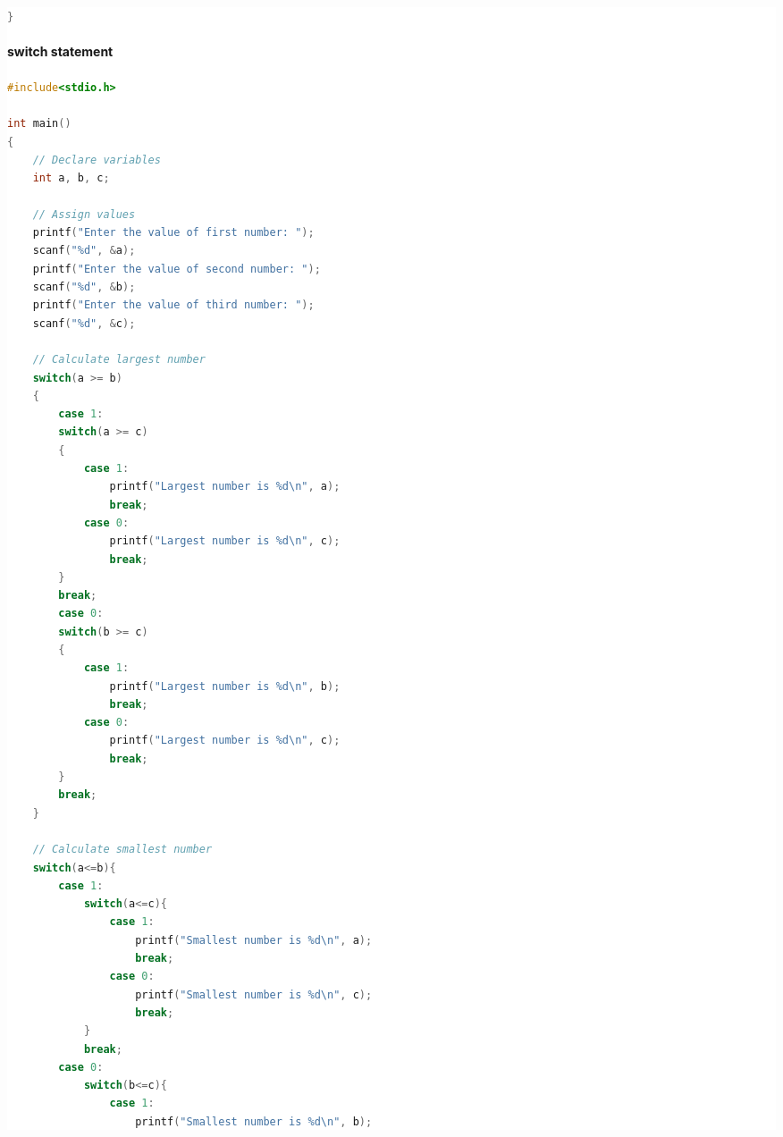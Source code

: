 ```c
}
```

#### switch statement

```c
#include<stdio.h>

int main()
{
	// Declare variables
	int a, b, c;

	// Assign values
	printf("Enter the value of first number: ");
	scanf("%d", &a);
	printf("Enter the value of second number: ");
	scanf("%d", &b);
	printf("Enter the value of third number: ");
	scanf("%d", &c);

	// Calculate largest number
	switch(a >= b)
	{
		case 1:
		switch(a >= c)
		{
			case 1:
				printf("Largest number is %d\n", a);
				break;
			case 0:
				printf("Largest number is %d\n", c);
				break;
		}
		break;
		case 0:
		switch(b >= c)
		{
			case 1:
				printf("Largest number is %d\n", b);
				break;
			case 0:
				printf("Largest number is %d\n", c);
				break;
		}
		break;
	}

	// Calculate smallest number
	switch(a<=b){
		case 1:
			switch(a<=c){
				case 1:
					printf("Smallest number is %d\n", a);
					break;
				case 0:
					printf("Smallest number is %d\n", c);
					break;
			}
			break;
		case 0:
			switch(b<=c){
				case 1:
					printf("Smallest number is %d\n", b);
```